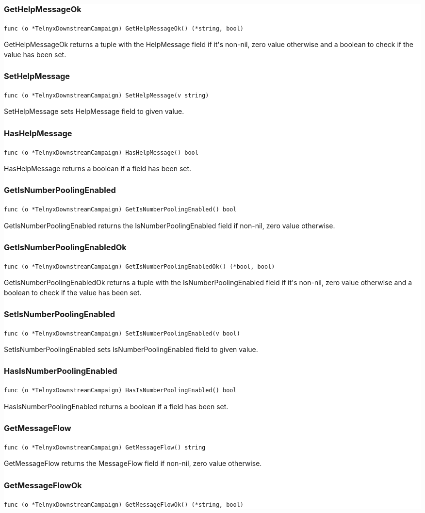 ### GetHelpMessageOk

`func (o *TelnyxDownstreamCampaign) GetHelpMessageOk() (*string, bool)`

GetHelpMessageOk returns a tuple with the HelpMessage field if it's non-nil, zero value otherwise
and a boolean to check if the value has been set.

### SetHelpMessage

`func (o *TelnyxDownstreamCampaign) SetHelpMessage(v string)`

SetHelpMessage sets HelpMessage field to given value.

### HasHelpMessage

`func (o *TelnyxDownstreamCampaign) HasHelpMessage() bool`

HasHelpMessage returns a boolean if a field has been set.

### GetIsNumberPoolingEnabled

`func (o *TelnyxDownstreamCampaign) GetIsNumberPoolingEnabled() bool`

GetIsNumberPoolingEnabled returns the IsNumberPoolingEnabled field if non-nil, zero value otherwise.

### GetIsNumberPoolingEnabledOk

`func (o *TelnyxDownstreamCampaign) GetIsNumberPoolingEnabledOk() (*bool, bool)`

GetIsNumberPoolingEnabledOk returns a tuple with the IsNumberPoolingEnabled field if it's non-nil, zero value otherwise
and a boolean to check if the value has been set.

### SetIsNumberPoolingEnabled

`func (o *TelnyxDownstreamCampaign) SetIsNumberPoolingEnabled(v bool)`

SetIsNumberPoolingEnabled sets IsNumberPoolingEnabled field to given value.

### HasIsNumberPoolingEnabled

`func (o *TelnyxDownstreamCampaign) HasIsNumberPoolingEnabled() bool`

HasIsNumberPoolingEnabled returns a boolean if a field has been set.

### GetMessageFlow

`func (o *TelnyxDownstreamCampaign) GetMessageFlow() string`

GetMessageFlow returns the MessageFlow field if non-nil, zero value otherwise.

### GetMessageFlowOk

`func (o *TelnyxDownstreamCampaign) GetMessageFlowOk() (*string, bool)`
